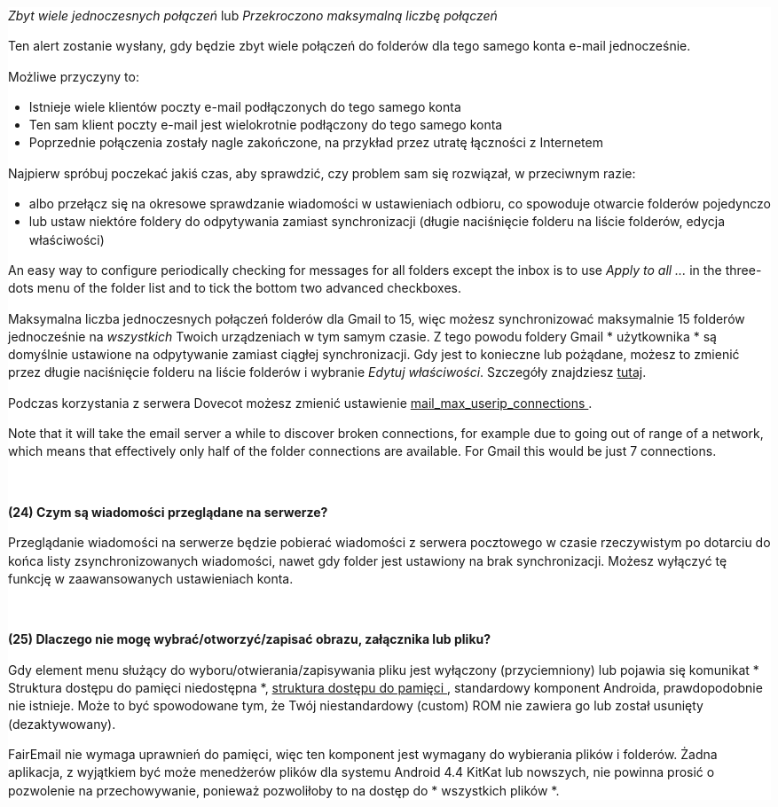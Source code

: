 *Zbyt wiele jednoczesnych połączeń* lub *Przekroczono maksymalną liczbę połączeń*

Ten alert zostanie wysłany, gdy będzie zbyt wiele połączeń do folderów dla tego samego konta e-mail jednocześnie.

Możliwe przyczyny to:

* Istnieje wiele klientów poczty e-mail podłączonych do tego samego konta
* Ten sam klient poczty e-mail jest wielokrotnie podłączony do tego samego konta
* Poprzednie połączenia zostały nagle zakończone, na przykład przez utratę łączności z Internetem

Najpierw spróbuj poczekać jakiś czas, aby sprawdzić, czy problem sam się rozwiązał, w przeciwnym razie:

* albo przełącz się na okresowe sprawdzanie wiadomości w ustawieniach odbioru, co spowoduje otwarcie folderów pojedynczo
* lub ustaw niektóre foldery do odpytywania zamiast synchronizacji (długie naciśnięcie folderu na liście folderów, edycja właściwości)

An easy way to configure periodically checking for messages for all folders except the inbox is to use *Apply to all ...* in the three-dots menu of the folder list and to tick the bottom two advanced checkboxes.

Maksymalna liczba jednoczesnych połączeń folderów dla Gmail to 15, więc możesz synchronizować maksymalnie 15 folderów jednocześnie na *wszystkich* Twoich urządzeniach w tym samym czasie. Z tego powodu foldery Gmail * użytkownika * są domyślnie ustawione na odpytywanie zamiast ciągłej synchronizacji. Gdy jest to konieczne lub pożądane, możesz to zmienić przez długie naciśnięcie folderu na liście folderów i wybranie *Edytuj właściwości*. Szczegóły znajdziesz [tutaj](https://support.google.com/mail/answer/7126229).

Podczas korzystania z serwera Dovecot możesz zmienić ustawienie [ mail_max_userip_connections ](https://doc.dovecot.org/settings/dovecot_core_settings/#mail-max-userip-connections).

Note that it will take the email server a while to discover broken connections, for example due to going out of range of a network, which means that effectively only half of the folder connections are available. For Gmail this would be just 7 connections.

<br />

<a name="faq24"></a>
**(24) Czym są wiadomości przeglądane na serwerze?**

Przeglądanie wiadomości na serwerze będzie pobierać wiadomości z serwera pocztowego w czasie rzeczywistym po dotarciu do końca listy zsynchronizowanych wiadomości, nawet gdy folder jest ustawiony na brak synchronizacji. Możesz wyłączyć tę funkcję w zaawansowanych ustawieniach konta.

<br />

<a name="faq25"></a>
**(25) Dlaczego nie mogę wybrać/otworzyć/zapisać obrazu, załącznika lub pliku?**

Gdy element menu służący do wyboru/otwierania/zapisywania pliku jest wyłączony (przyciemniony) lub pojawia się komunikat * Struktura dostępu do pamięci niedostępna *, [ struktura dostępu do pamięci ](https://developer.android.com/guide/topics/providers/document-provider), standardowy komponent Androida, prawdopodobnie nie istnieje. Może to być spowodowane tym, że Twój niestandardowy (custom) ROM nie zawiera go lub został usunięty (dezaktywowany).

FairEmail nie wymaga uprawnień do pamięci, więc ten komponent jest wymagany do wybierania plików i folderów. Żadna aplikacja, z wyjątkiem być może menedżerów plików dla systemu Android 4.4 KitKat lub nowszych, nie powinna prosić o pozwolenie na przechowywanie, ponieważ pozwoliłoby to na dostęp do * wszystkich plików *.
